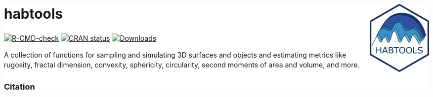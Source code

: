 


# habtools <img src="man/figures/habtools_logo.png" align="right" alt="" width="120"/>



[![R-CMD-check](https://github.com/jmadinlab/habtools/actions/workflows/R-CMD-check.yaml/badge.svg)](https://github.com/jmadinlab/habtools/actions/workflows/R-CMD-check.yaml)
[![CRAN
status](https://www.r-pkg.org/badges/version/habtools)](https://CRAN.R-project.org/package=habtools)
[![Downloads](https://cranlogs.r-pkg.org/badges/grand-total/habtools?color=brightgreen)](https://CRAN.R-project.org/package=habtools)


A collection of functions for sampling and simulating 3D surfaces and
objects and estimating metrics like rugosity, fractal dimension,
convexity, sphericity, circularity, second moments of area and volume,
and more.

### Citation
